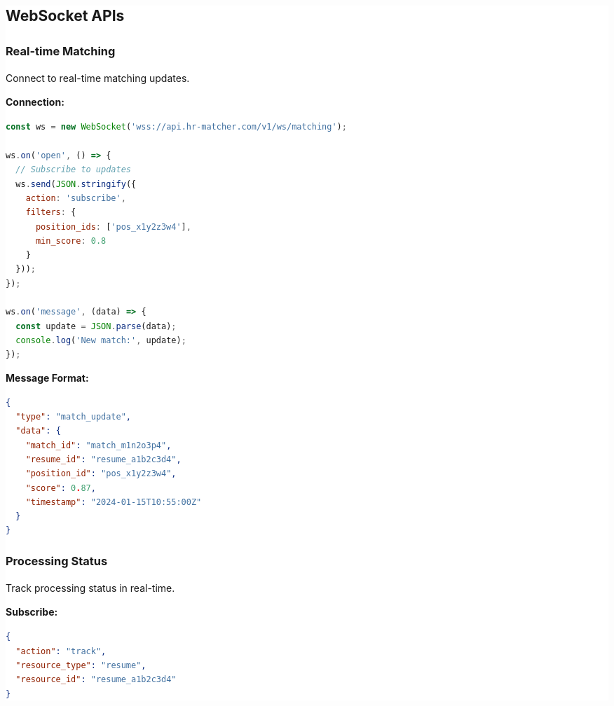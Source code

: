 ## WebSocket APIs

### Real-time Matching

Connect to real-time matching updates.

**Connection:**
```javascript
const ws = new WebSocket('wss://api.hr-matcher.com/v1/ws/matching');

ws.on('open', () => {
  // Subscribe to updates
  ws.send(JSON.stringify({
    action: 'subscribe',
    filters: {
      position_ids: ['pos_x1y2z3w4'],
      min_score: 0.8
    }
  }));
});

ws.on('message', (data) => {
  const update = JSON.parse(data);
  console.log('New match:', update);
});
```

**Message Format:**
```json
{
  "type": "match_update",
  "data": {
    "match_id": "match_m1n2o3p4",
    "resume_id": "resume_a1b2c3d4",
    "position_id": "pos_x1y2z3w4",
    "score": 0.87,
    "timestamp": "2024-01-15T10:55:00Z"
  }
}
```

### Processing Status

Track processing status in real-time.

**Subscribe:**
```json
{
  "action": "track",
  "resource_type": "resume",
  "resource_id": "resume_a1b2c3d4"
}
```
